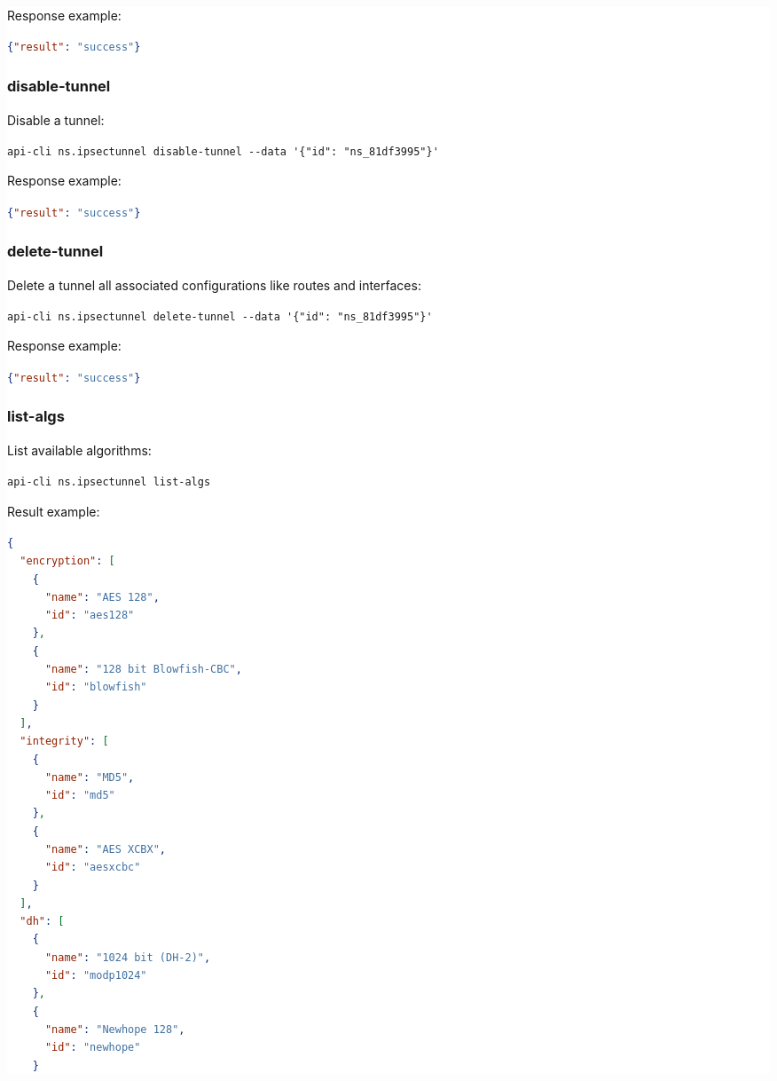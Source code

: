 Response example:
```json
{"result": "success"}
```

### disable-tunnel

Disable a tunnel:
```
api-cli ns.ipsectunnel disable-tunnel --data '{"id": "ns_81df3995"}'
```

Response example:
```json
{"result": "success"}
```

### delete-tunnel

Delete a tunnel all associated configurations like routes and interfaces:
```
api-cli ns.ipsectunnel delete-tunnel --data '{"id": "ns_81df3995"}'
```

Response example:
```json
{"result": "success"}
```

### list-algs

List available algorithms:
```
api-cli ns.ipsectunnel list-algs
```

Result example:
```json
{
  "encryption": [
    {
      "name": "AES 128",
      "id": "aes128"
    },
    {
      "name": "128 bit Blowfish-CBC",
      "id": "blowfish"
    }
  ],
  "integrity": [
    {
      "name": "MD5",
      "id": "md5"
    },
    {
      "name": "AES XCBX",
      "id": "aesxcbc"
    }
  ],
  "dh": [
    {
      "name": "1024 bit (DH-2)",
      "id": "modp1024"
    },
    {
      "name": "Newhope 128",
      "id": "newhope"
    }
```